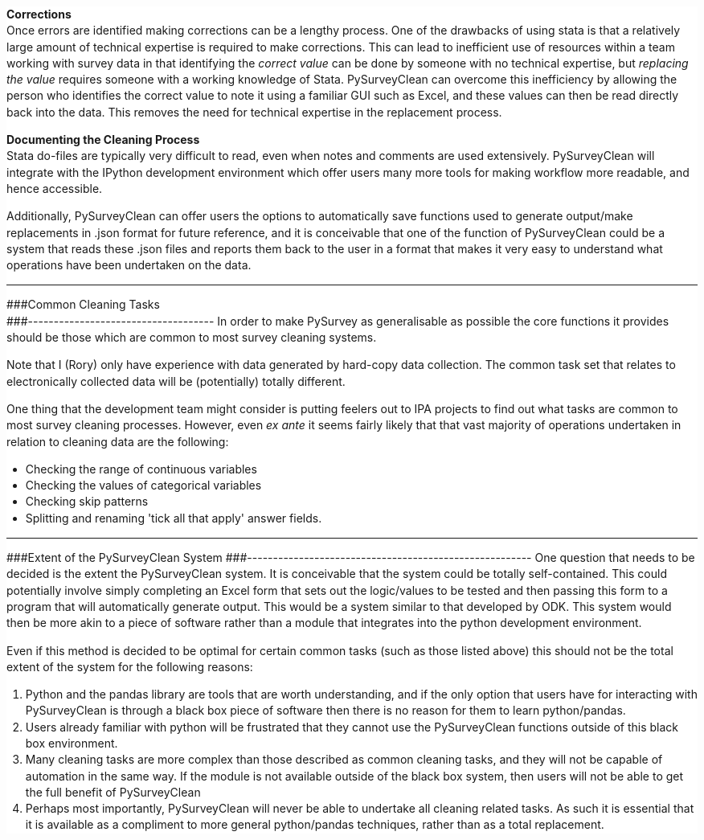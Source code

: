 **Corrections**<br/>
Once errors are identified making corrections can be a lengthy process. One of the drawbacks of using stata is that a relatively large amount of technical expertise is required to make corrections. This can lead to inefficient use of resources within a team working with survey data in that identifying the *correct value* can be done by someone with no technical expertise, but *replacing the value* requires someone with a working knowledge of Stata. PySurveyClean can overcome this inefficiency by allowing the person who identifies the correct value to note it using a familiar GUI such as Excel, and these values can then be read directly back into the data. This removes the need for technical expertise in the replacement process. 

**Documenting the Cleaning Process**<br/>
Stata do-files are typically very difficult to read, even when notes and comments are used extensively. PySurveyClean will integrate with the IPython development environment which offer users many more tools for making workflow more readable, and hence accessible. 

Additionally, PySurveyClean can offer users the options to automatically save functions used to generate output/make replacements in .json format for future reference, and it is conceivable that one of the function of PySurveyClean could be a system that reads these .json files and reports them back to the user in a format that makes it very easy to understand what operations have been undertaken on the data. 

---

###Common Cleaning Tasks<br/>
###------------------------------------
In order to make PySurvey as generalisable as possible the core functions it provides should be those which are common to most survey cleaning systems. 

Note that I (Rory) only have experience with data generated by hard-copy data collection. The common task set that relates to electronically collected data will be (potentially) totally different.

One thing that the development team might consider is putting feelers out to IPA projects to find out what tasks are common to most survey cleaning processes. However, even *ex ante* it seems fairly likely that that vast majority of operations undertaken in relation to cleaning data are the following:

+ Checking the range of continuous variables
+ Checking the values of categorical variables
+ Checking skip patterns
+ Splitting and renaming 'tick all that apply' answer fields.
---

###Extent of the PySurveyClean System
###-------------------------------------------------------
One question that needs to be decided is the extent the PySurveyClean system. It is conceivable that the system could be totally self-contained. This could potentially involve simply completing an Excel form that sets out the logic/values to be tested and then passing this form to a program that will automatically generate output. This would be a system similar to that developed by ODK. This system would then be more akin to a piece of software rather than a module that integrates into the python development environment.

Even if this method is decided to be optimal for certain common tasks (such as those listed above) this should not be the total extent of the system for the following reasons:

1. Python and the pandas library are tools that are worth understanding, and if the only option that users have for interacting with PySurveyClean is through a black box piece of software then there is no reason for them to learn python/pandas.
2. Users already familiar with python will be frustrated that they cannot use the PySurveyClean functions outside of this black box environment.
3. Many cleaning tasks are more complex than those described as common cleaning tasks, and they will not be capable of automation in the same way. If the module is not available outside of the black box system, then users will not be able to get the full benefit of PySurveyClean
4. Perhaps most importantly, PySurveyClean will never be able to undertake all cleaning related tasks. As such it is essential that it is available as a compliment to more general python/pandas techniques, rather than as a total replacement. 
